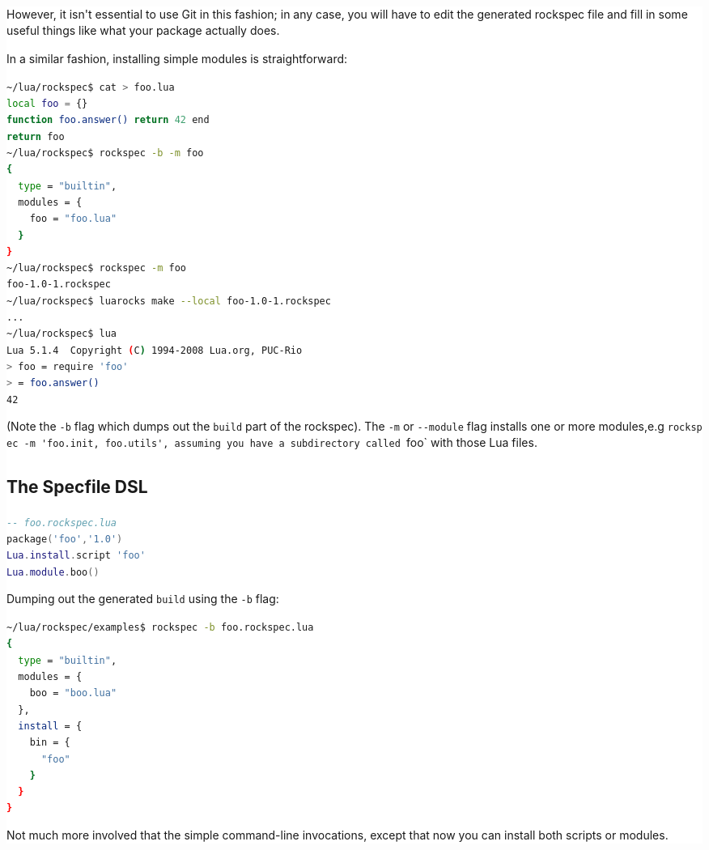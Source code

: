 However, it isn't essential to use Git in this fashion; in any case, you will have to edit the generated rockspec
file and fill in some useful things like what your package actually does.

In a similar fashion, installing simple modules is straightforward:

```sh
~/lua/rockspec$ cat > foo.lua
local foo = {}
function foo.answer() return 42 end
return foo
~/lua/rockspec$ rockspec -b -m foo
{
  type = "builtin",
  modules = {
    foo = "foo.lua"
  }
}
~/lua/rockspec$ rockspec -m foo
foo-1.0-1.rockspec
~/lua/rockspec$ luarocks make --local foo-1.0-1.rockspec 
...
~/lua/rockspec$ lua
Lua 5.1.4  Copyright (C) 1994-2008 Lua.org, PUC-Rio
> foo = require 'foo'
> = foo.answer()
42
```
(Note the `-b` flag which dumps out the `build` part of the rockspec). The `-m` or `--module` flag installs
one or more modules,e.g `rockspec -m 'foo.init, foo.utils', assuming you have a subdirectory called `foo` with
those Lua files.

## The Specfile DSL

```lua
-- foo.rockspec.lua
package('foo','1.0')
Lua.install.script 'foo'
Lua.module.boo()
```

Dumping out the generated `build` using the `-b` flag:

```sh
~/lua/rockspec/examples$ rockspec -b foo.rockspec.lua
{
  type = "builtin",
  modules = {
    boo = "boo.lua"
  },
  install = {
    bin = {
      "foo"
    }
  }
}
```
Not much more involved that the simple command-line invocations, except that now
you can install both scripts or modules.
